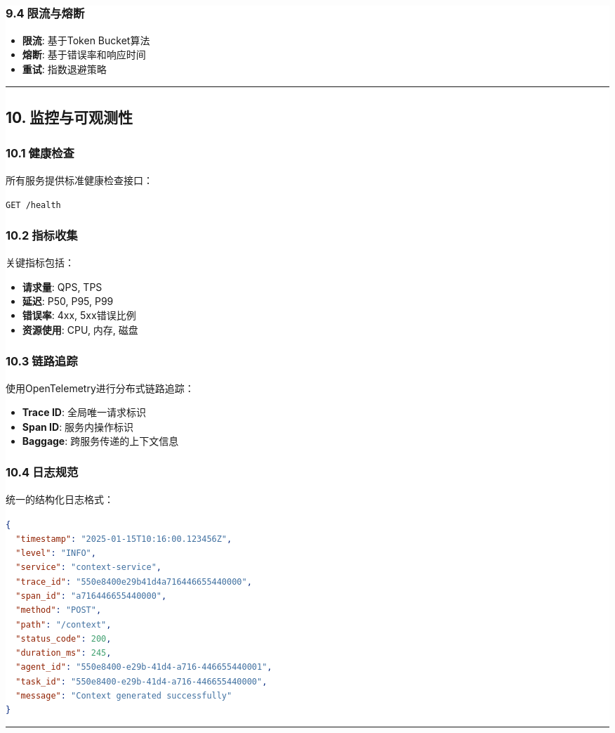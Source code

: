 ### 9.4 限流与熔断

- **限流**: 基于Token Bucket算法
- **熔断**: 基于错误率和响应时间
- **重试**: 指数退避策略

---

## 10. 监控与可观测性

### 10.1 健康检查

所有服务提供标准健康检查接口：
```http
GET /health
```

### 10.2 指标收集

关键指标包括：
- **请求量**: QPS, TPS
- **延迟**: P50, P95, P99
- **错误率**: 4xx, 5xx错误比例
- **资源使用**: CPU, 内存, 磁盘

### 10.3 链路追踪

使用OpenTelemetry进行分布式链路追踪：
- **Trace ID**: 全局唯一请求标识
- **Span ID**: 服务内操作标识
- **Baggage**: 跨服务传递的上下文信息

### 10.4 日志规范

统一的结构化日志格式：
```json
{
  "timestamp": "2025-01-15T10:16:00.123456Z",
  "level": "INFO",
  "service": "context-service",
  "trace_id": "550e8400e29b41d4a716446655440000",
  "span_id": "a716446655440000",
  "method": "POST",
  "path": "/context",
  "status_code": 200,
  "duration_ms": 245,
  "agent_id": "550e8400-e29b-41d4-a716-446655440001",
  "task_id": "550e8400-e29b-41d4-a716-446655440000",
  "message": "Context generated successfully"
}
```

---